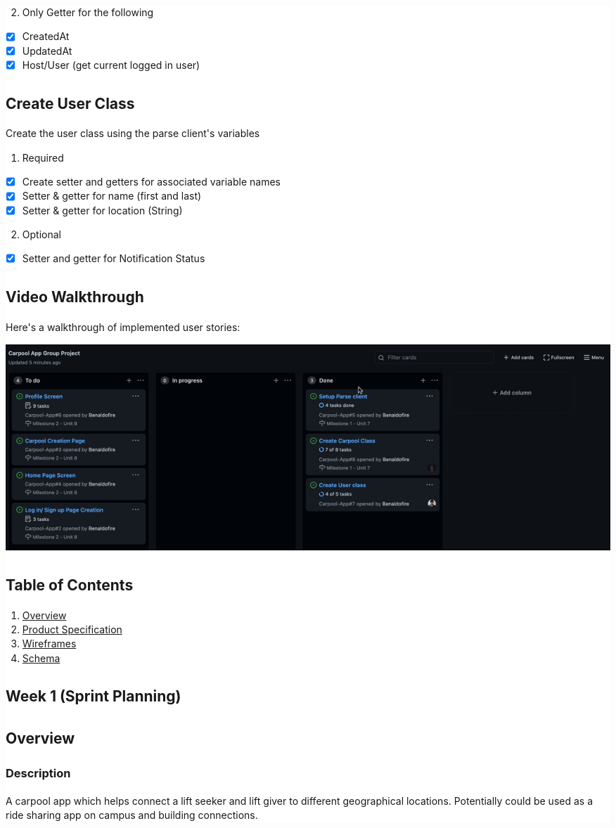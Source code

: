 2. Only Getter for the following 
- [x] CreatedAt
- [x] UpdatedAt
- [x] Host/User (get current logged in user)

## Create User Class
Create the user class using the parse client's variables 

1. Required
- [x] Create setter and getters for associated variable names 
- [x] Setter & getter for  name (first and last) 
- [x] Setter & getter for location (String)

2. Optional 
- [x] Setter and getter for Notification Status 

## Video Walkthrough

Here's a walkthrough of implemented user stories:

<img src='walkthrough.gif' title='Video Walkthrough' width='' alt='Video Walkthrough' />


## Table of Contents
1. [Overview](#Overview)
1. [Product Specification](#Product-Spec)
1. [Wireframes](#Wireframes)
1. [Schema](#Schema)

## Week 1 (Sprint Planning)
## Overview
### Description
A carpool app which helps connect a lift seeker and lift giver to different geographical locations. Potentially could be used as a ride sharing app on campus and building connections.
